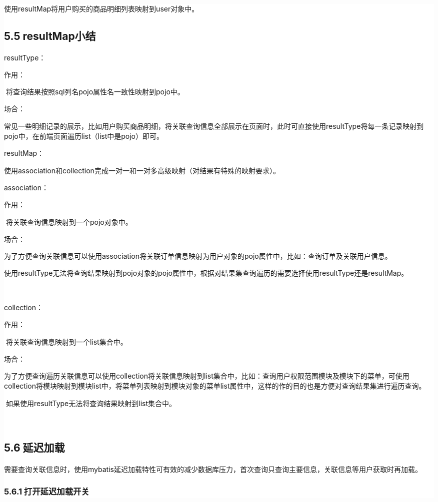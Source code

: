使用resultMap将用户购买的商品明细列表映射到user对象中。

 

## 5.5    resultMap小结

resultType：

作用：

​         将查询结果按照sql列名pojo属性名一致性映射到pojo中。

场合：

​         常见一些明细记录的展示，比如用户购买商品明细，将关联查询信息全部展示在页面时，此时可直接使用resultType将每一条记录映射到pojo中，在前端页面遍历list（list中是pojo）即可。

 

resultMap：

​         使用association和collection完成一对一和一对多高级映射（对结果有特殊的映射要求）。

 

association：

作用：

​         将关联查询信息映射到一个pojo对象中。

场合：

​         为了方便查询关联信息可以使用association将关联订单信息映射为用户对象的pojo属性中，比如：查询订单及关联用户信息。

​         使用resultType无法将查询结果映射到pojo对象的pojo属性中，根据对结果集查询遍历的需要选择使用resultType还是resultMap。

​        

collection：

作用：

​         将关联查询信息映射到一个list集合中。

场合：

​         为了方便查询遍历关联信息可以使用collection将关联信息映射到list集合中，比如：查询用户权限范围模块及模块下的菜单，可使用collection将模块映射到模块list中，将菜单列表映射到模块对象的菜单list属性中，这样的作的目的也是方便对查询结果集进行遍历查询。

​         如果使用resultType无法将查询结果映射到list集合中。

​        

 

 

## 5.6    延迟加载

​         需要查询关联信息时，使用mybatis延迟加载特性可有效的减少数据库压力，首次查询只查询主要信息，关联信息等用户获取时再加载。

 

### 5.6.1  打开延迟加载开关
